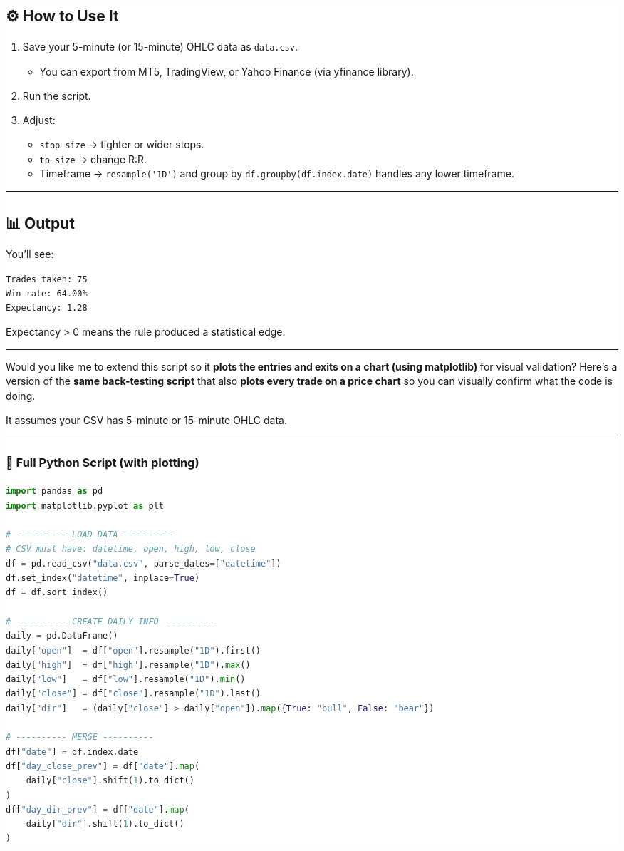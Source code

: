 
## ⚙️ How to Use It

1. Save your 5-minute (or 15-minute) OHLC data as `data.csv`.

   * You can export from MT5, TradingView, or Yahoo Finance (via yfinance library).
2. Run the script.
3. Adjust:

   * `stop_size` → tighter or wider stops.
   * `tp_size` → change R:R.
   * Timeframe → `resample('1D')` and group by `df.groupby(df.index.date)` handles any lower timeframe.

---

## 📊 Output

You’ll see:

```
Trades taken: 75
Win rate: 64.00%
Expectancy: 1.28
```

Expectancy > 0 means the rule produced a statistical edge.

---

Would you like me to extend this script so it **plots the entries and exits on a chart (using matplotlib)** for visual validation?
Here’s a version of the **same back-testing script** that also **plots every trade on a price chart** so you can visually confirm what the code is doing.

It assumes your CSV has 5-minute or 15-minute OHLC data.

---

### 🐍 Full Python Script (with plotting)

```python
import pandas as pd
import matplotlib.pyplot as plt

# ---------- LOAD DATA ----------
# CSV must have: datetime, open, high, low, close
df = pd.read_csv("data.csv", parse_dates=["datetime"])
df.set_index("datetime", inplace=True)
df = df.sort_index()

# ---------- CREATE DAILY INFO ----------
daily = pd.DataFrame()
daily["open"]  = df["open"].resample("1D").first()
daily["high"]  = df["high"].resample("1D").max()
daily["low"]   = df["low"].resample("1D").min()
daily["close"] = df["close"].resample("1D").last()
daily["dir"]   = (daily["close"] > daily["open"]).map({True: "bull", False: "bear"})

# ---------- MERGE ----------
df["date"] = df.index.date
df["day_close_prev"] = df["date"].map(
    daily["close"].shift(1).to_dict()
)
df["day_dir_prev"] = df["date"].map(
    daily["dir"].shift(1).to_dict()
)
```
